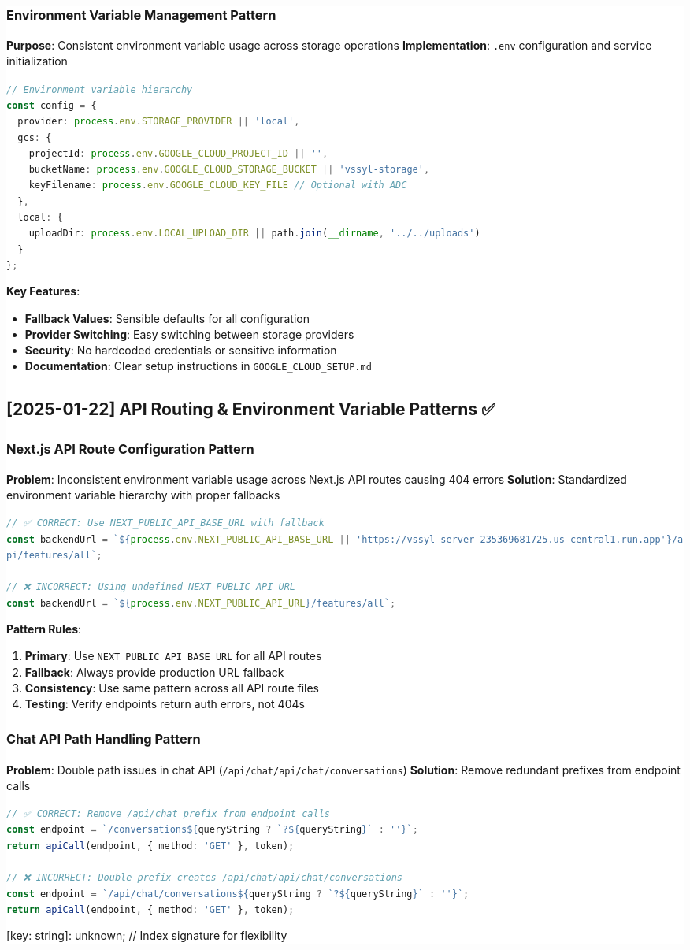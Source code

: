 ### **Environment Variable Management Pattern**
**Purpose**: Consistent environment variable usage across storage operations
**Implementation**: `.env` configuration and service initialization

```typescript
// Environment variable hierarchy
const config = {
  provider: process.env.STORAGE_PROVIDER || 'local',
  gcs: {
    projectId: process.env.GOOGLE_CLOUD_PROJECT_ID || '',
    bucketName: process.env.GOOGLE_CLOUD_STORAGE_BUCKET || 'vssyl-storage',
    keyFilename: process.env.GOOGLE_CLOUD_KEY_FILE // Optional with ADC
  },
  local: {
    uploadDir: process.env.LOCAL_UPLOAD_DIR || path.join(__dirname, '../../uploads')
  }
};
```

**Key Features**:
- **Fallback Values**: Sensible defaults for all configuration
- **Provider Switching**: Easy switching between storage providers
- **Security**: No hardcoded credentials or sensitive information
- **Documentation**: Clear setup instructions in `GOOGLE_CLOUD_SETUP.md`

## [2025-01-22] API Routing & Environment Variable Patterns ✅

### **Next.js API Route Configuration Pattern**
**Problem**: Inconsistent environment variable usage across Next.js API routes causing 404 errors
**Solution**: Standardized environment variable hierarchy with proper fallbacks

```typescript
// ✅ CORRECT: Use NEXT_PUBLIC_API_BASE_URL with fallback
const backendUrl = `${process.env.NEXT_PUBLIC_API_BASE_URL || 'https://vssyl-server-235369681725.us-central1.run.app'}/api/features/all`;

// ❌ INCORRECT: Using undefined NEXT_PUBLIC_API_URL
const backendUrl = `${process.env.NEXT_PUBLIC_API_URL}/features/all`;
```

**Pattern Rules**:
1. **Primary**: Use `NEXT_PUBLIC_API_BASE_URL` for all API routes
2. **Fallback**: Always provide production URL fallback
3. **Consistency**: Use same pattern across all API route files
4. **Testing**: Verify endpoints return auth errors, not 404s

### **Chat API Path Handling Pattern**
**Problem**: Double path issues in chat API (`/api/chat/api/chat/conversations`)
**Solution**: Remove redundant prefixes from endpoint calls

```typescript
// ✅ CORRECT: Remove /api/chat prefix from endpoint calls
const endpoint = `/conversations${queryString ? `?${queryString}` : ''}`;
return apiCall(endpoint, { method: 'GET' }, token);

// ❌ INCORRECT: Double prefix creates /api/chat/api/chat/conversations
const endpoint = `/api/chat/conversations${queryString ? `?${queryString}` : ''}`;
return apiCall(endpoint, { method: 'GET' }, token);
```


  [key: string]: unknown; // Index signature for flexibility